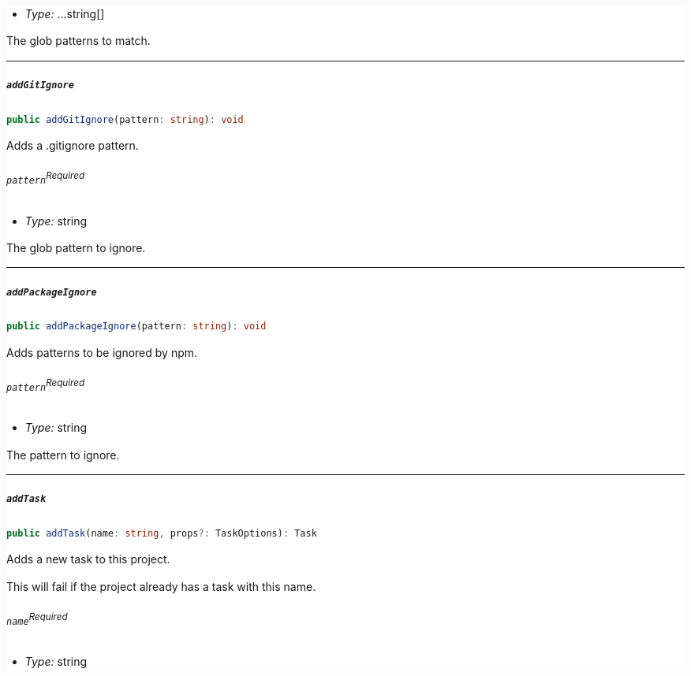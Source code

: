 - *Type:* ...string[]

The glob patterns to match.

---

##### `addGitIgnore` <a name="addGitIgnore" id="projen.cdktf.ConstructLibraryCdktf.addGitIgnore"></a>

```typescript
public addGitIgnore(pattern: string): void
```

Adds a .gitignore pattern.

###### `pattern`<sup>Required</sup> <a name="pattern" id="projen.cdktf.ConstructLibraryCdktf.addGitIgnore.parameter.pattern"></a>

- *Type:* string

The glob pattern to ignore.

---

##### `addPackageIgnore` <a name="addPackageIgnore" id="projen.cdktf.ConstructLibraryCdktf.addPackageIgnore"></a>

```typescript
public addPackageIgnore(pattern: string): void
```

Adds patterns to be ignored by npm.

###### `pattern`<sup>Required</sup> <a name="pattern" id="projen.cdktf.ConstructLibraryCdktf.addPackageIgnore.parameter.pattern"></a>

- *Type:* string

The pattern to ignore.

---

##### `addTask` <a name="addTask" id="projen.cdktf.ConstructLibraryCdktf.addTask"></a>

```typescript
public addTask(name: string, props?: TaskOptions): Task
```

Adds a new task to this project.

This will fail if the project already has
a task with this name.

###### `name`<sup>Required</sup> <a name="name" id="projen.cdktf.ConstructLibraryCdktf.addTask.parameter.name"></a>

- *Type:* string
